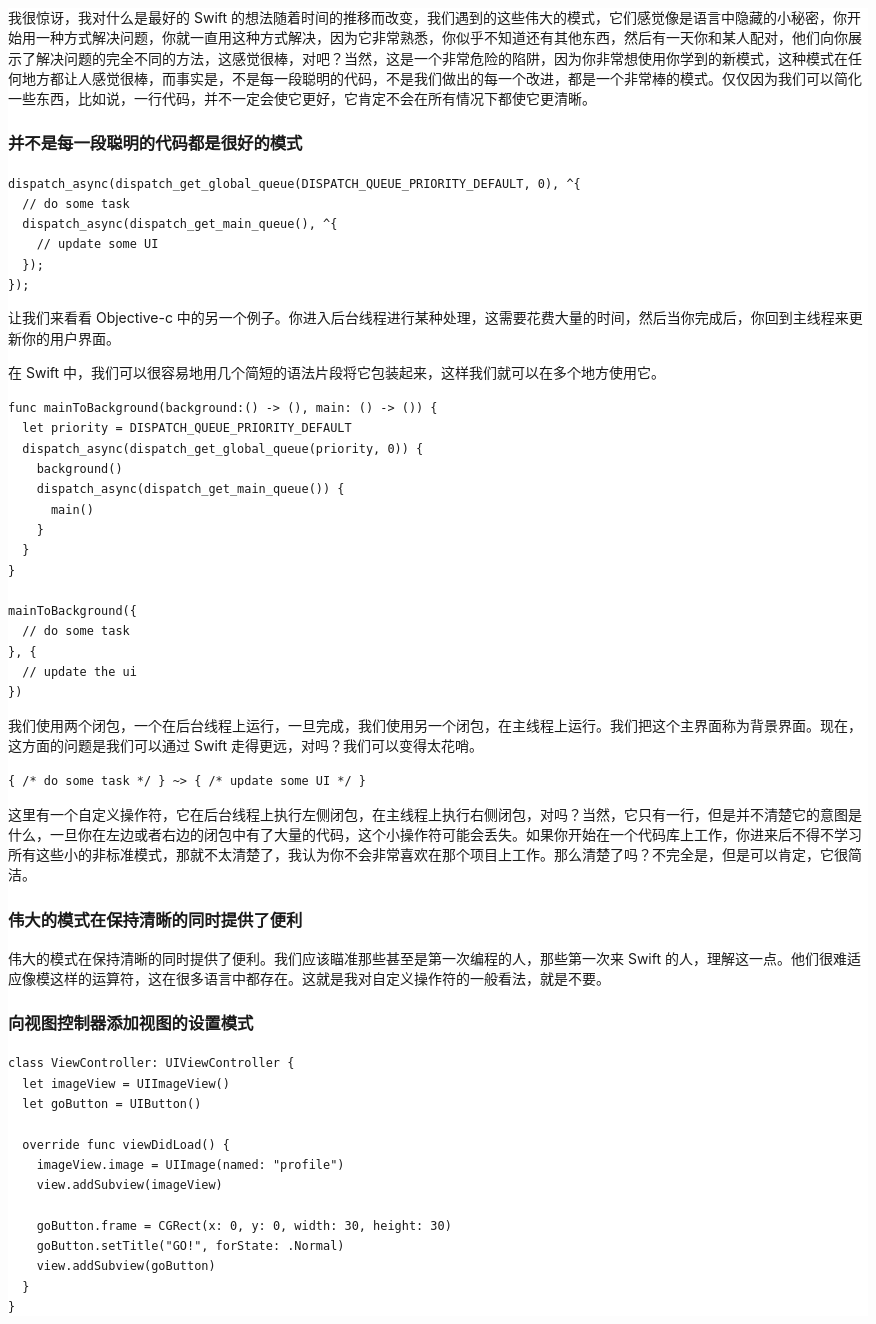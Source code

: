 我很惊讶，我对什么是最好的 Swift 的想法随着时间的推移而改变，我们遇到的这些伟大的模式，它们感觉像是语言中隐藏的小秘密，你开始用一种方式解决问题，你就一直用这种方式解决，因为它非常熟悉，你似乎不知道还有其他东西，然后有一天你和某人配对，他们向你展示了解决问题的完全不同的方法，这感觉很棒，对吧？当然，这是一个非常危险的陷阱，因为你非常想使用你学到的新模式，这种模式在任何地方都让人感觉很棒，而事实是，不是每一段聪明的代码，不是我们做出的每一个改进，都是一个非常棒的模式。仅仅因为我们可以简化一些东西，比如说，一行代码，并不一定会使它更好，它肯定不会在所有情况下都使它更清晰。

### 并不是每一段聪明的代码都是很好的模式 

```
dispatch_async(dispatch_get_global_queue(DISPATCH_QUEUE_PRIORITY_DEFAULT, 0), ^{
  // do some task
  dispatch_async(dispatch_get_main_queue(), ^{
    // update some UI
  });
}); 
```

让我们来看看 Objective-c 中的另一个例子。你进入后台线程进行某种处理，这需要花费大量的时间，然后当你完成后，你回到主线程来更新你的用户界面。

在 Swift 中，我们可以很容易地用几个简短的语法片段将它包装起来，这样我们就可以在多个地方使用它。

```
func mainToBackground(background:() -> (), main: () -> ()) {
  let priority = DISPATCH_QUEUE_PRIORITY_DEFAULT
  dispatch_async(dispatch_get_global_queue(priority, 0)) {
    background()
    dispatch_async(dispatch_get_main_queue()) {
      main()
    }
  }
}

mainToBackground({
  // do some task
}, {
  // update the ui
}) 
```

我们使用两个闭包，一个在后台线程上运行，一旦完成，我们使用另一个闭包，在主线程上运行。我们把这个主界面称为背景界面。现在，这方面的问题是我们可以通过 Swift 走得更远，对吗？我们可以变得太花哨。

```
{ /* do some task */ } ~> { /* update some UI */ } 
```

这里有一个自定义操作符，它在后台线程上执行左侧闭包，在主线程上执行右侧闭包，对吗？当然，它只有一行，但是并不清楚它的意图是什么，一旦你在左边或者右边的闭包中有了大量的代码，这个小操作符可能会丢失。如果你开始在一个代码库上工作，你进来后不得不学习所有这些小的非标准模式，那就不太清楚了，我认为你不会非常喜欢在那个项目上工作。那么清楚了吗？不完全是，但是可以肯定，它很简洁。

### 伟大的模式在保持清晰的同时提供了便利 

伟大的模式在保持清晰的同时提供了便利。我们应该瞄准那些甚至是第一次编程的人，那些第一次来 Swift 的人，理解这一点。他们很难适应像模这样的运算符，这在很多语言中都存在。这就是我对自定义操作符的一般看法，就是不要。

### 向视图控制器添加视图的设置模式 

```
class ViewController: UIViewController {
  let imageView = UIImageView()
  let goButton = UIButton()

  override func viewDidLoad() {
    imageView.image = UIImage(named: "profile")
    view.addSubview(imageView)

    goButton.frame = CGRect(x: 0, y: 0, width: 30, height: 30)
    goButton.setTitle("GO!", forState: .Normal)
    view.addSubview(goButton)
  }
} 
```
